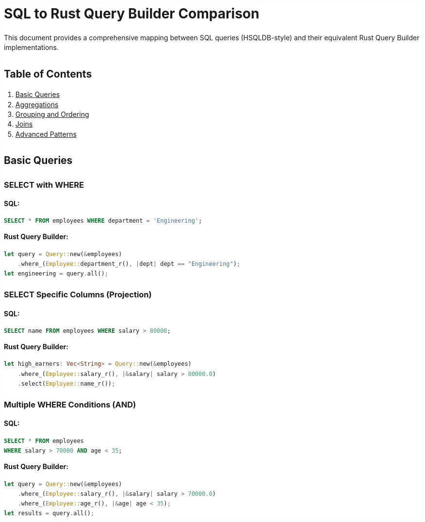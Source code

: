 # SQL to Rust Query Builder Comparison

This document provides a comprehensive mapping between SQL queries (HSQLDB-style) and their equivalent Rust Query Builder implementations.

## Table of Contents

1. [Basic Queries](#basic-queries)
2. [Aggregations](#aggregations)
3. [Grouping and Ordering](#grouping-and-ordering)
4. [Joins](#joins)
5. [Advanced Patterns](#advanced-patterns)

## Basic Queries

### SELECT with WHERE

**SQL:**
```sql
SELECT * FROM employees WHERE department = 'Engineering';
```

**Rust Query Builder:**
```rust
let query = Query::new(&employees)
    .where_(Employee::department_r(), |dept| dept == "Engineering");
let engineering = query.all();
```

### SELECT Specific Columns (Projection)

**SQL:**
```sql
SELECT name FROM employees WHERE salary > 80000;
```

**Rust Query Builder:**
```rust
let high_earners: Vec<String> = Query::new(&employees)
    .where_(Employee::salary_r(), |&salary| salary > 80000.0)
    .select(Employee::name_r());
```

### Multiple WHERE Conditions (AND)

**SQL:**
```sql
SELECT * FROM employees 
WHERE salary > 70000 AND age < 35;
```

**Rust Query Builder:**
```rust
let query = Query::new(&employees)
    .where_(Employee::salary_r(), |&salary| salary > 70000.0)
    .where_(Employee::age_r(), |&age| age < 35);
let results = query.all();
```
